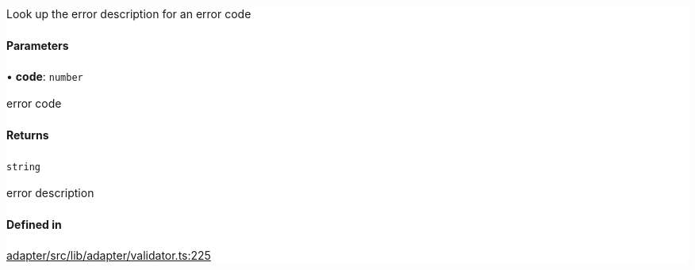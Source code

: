 Look up the error description for an error code

#### Parameters

• **code**: `number`

error code

#### Returns

`string`

error description

#### Defined in

[adapter/src/lib/adapter/validator.ts:225](https://github.com/ioBroker/ioBroker.js-controller/blob/ebf87a343c9c866aa4a5e7b77c2c13760c514a2e/packages/adapter/src/lib/adapter/validator.ts#L225)
